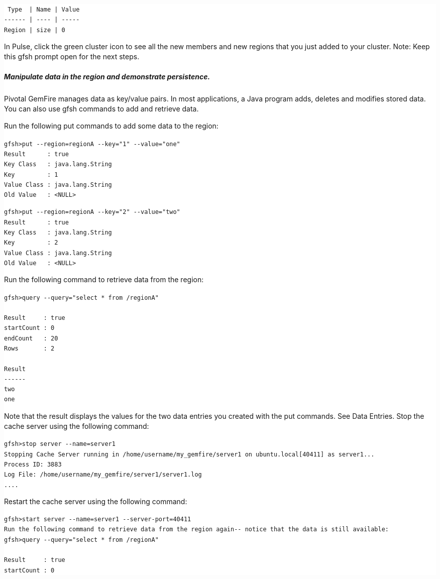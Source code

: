 ```
 Type  | Name | Value
------ | ---- | -----
Region | size | 0
```
In Pulse, click the green cluster icon to see all the new members and new regions that you just added to your cluster.
Note: Keep this gfsh prompt open for the next steps.
##### Manipulate data in the region and demonstrate persistence.
Pivotal GemFire manages data as key/value pairs. In most applications, a Java program adds, deletes and modifies stored data. You can also use gfsh commands to add and retrieve data.

Run the following put commands to add some data to the region:
```
gfsh>put --region=regionA --key="1" --value="one"
Result      : true
Key Class   : java.lang.String
Key         : 1
Value Class : java.lang.String
Old Value   : <NULL>
```
```
gfsh>put --region=regionA --key="2" --value="two"
Result      : true
Key Class   : java.lang.String
Key         : 2
Value Class : java.lang.String
Old Value   : <NULL>
```

Run the following command to retrieve data from the region:
```
gfsh>query --query="select * from /regionA"

Result     : true
startCount : 0
endCount   : 20
Rows       : 2

Result
------
two
one
```
Note that the result displays the values for the two data entries you created with the put commands.
See Data Entries.
Stop the cache server using the following command:
```
gfsh>stop server --name=server1
Stopping Cache Server running in /home/username/my_gemfire/server1 on ubuntu.local[40411] as server1...
Process ID: 3883
Log File: /home/username/my_gemfire/server1/server1.log
....
```
Restart the cache server using the following command:
```
gfsh>start server --name=server1 --server-port=40411
Run the following command to retrieve data from the region again-- notice that the data is still available:
gfsh>query --query="select * from /regionA"

Result     : true
startCount : 0
```